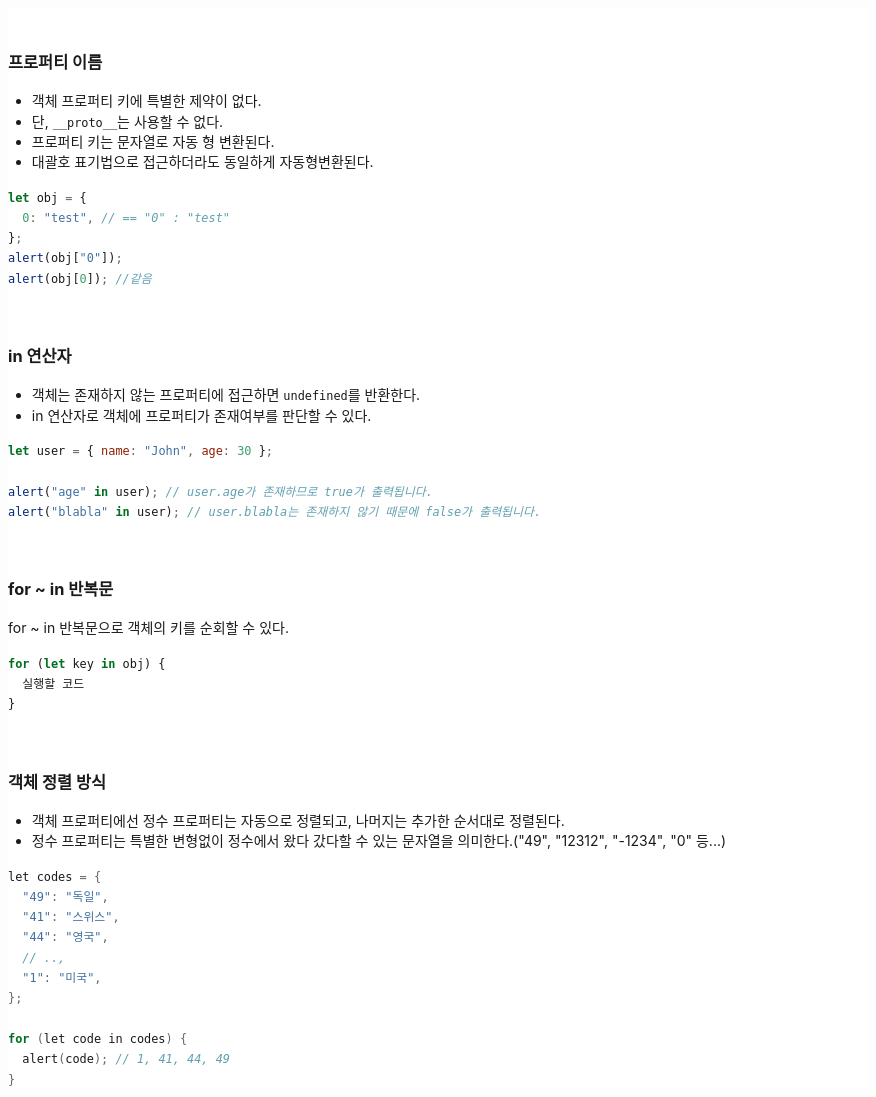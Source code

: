 <br>

### 프로퍼티 이름

- 객체 프로퍼티 키에 특별한 제약이 없다.
- 단, `__proto__`는 사용할 수 없다.
- 프로퍼티 키는 문자열로 자동 형 변환된다.
- 대괄호 표기법으로 접근하더라도 동일하게 자동형변환된다.

```js
let obj = {
  0: "test", // == "0" : "test"
};
alert(obj["0"]);
alert(obj[0]); //같음
```

<br>

### in 연산자

- 객체는 존재하지 않는 프로퍼티에 접근하면 `undefined`를 반환한다.
- in 연산자로 객체에 프로퍼티가 존재여부를 판단할 수 있다.

```js
let user = { name: "John", age: 30 };

alert("age" in user); // user.age가 존재하므로 true가 출력됩니다.
alert("blabla" in user); // user.blabla는 존재하지 않기 때문에 false가 출력됩니다.
```

<br>

### for ~ in 반복문

for ~ in 반복문으로 객체의 키를 순회할 수 있다.

```js
for (let key in obj) {
  실행할 코드
}
```

<br>

### 객체 정렬 방식

- 객체 프로퍼티에선 정수 프로퍼티는 자동으로 정렬되고, 나머지는 추가한 순서대로 정렬된다.
- 정수 프로퍼티는 특별한 변형없이 정수에서 왔다 갔다할 수 있는 문자열을 의미한다.("49", "12312", "-1234", "0" 등...)

```c++
let codes = {
  "49": "독일",
  "41": "스위스",
  "44": "영국",
  // ..,
  "1": "미국",
};

for (let code in codes) {
  alert(code); // 1, 41, 44, 49
}
```


  [fruit]: 5,